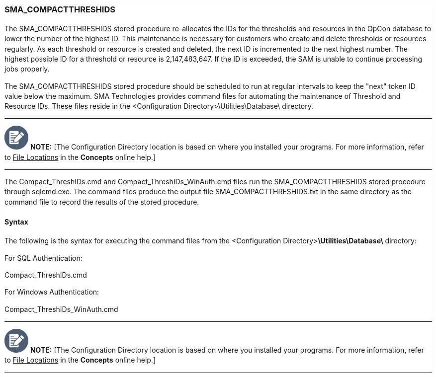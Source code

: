 ### SMA_COMPACTTHRESHIDS

The SMA_COMPACTTHRESHIDS stored procedure re-allocates the IDs for the
thresholds and resources in the OpCon database to lower the number of
the highest ID. This maintenance is necessary for customers who create
and delete thresholds or resources regularly. As each threshold or
resource is created and deleted, the next ID is incremented to the next
highest number. The highest possible ID for a threshold or resource is
2,147,483,647. If the ID is exceeded, the SAM is unable to continue
processing jobs properly.

The SMA_COMPACTTHRESHIDS stored procedure should be scheduled to run at
regular intervals to keep the \"next\" token ID value below the maximum.
SMA Technologies provides command files for automating the maintenance of Threshold and Resource IDs. These files
reside in the \<Configuration Directory\>\\Utilities\\Database\\
directory.

  ----------------------------------------------------------------------------------------------------------------------------- -----------------------------------------------------------------------------------------------------------------------------------------------------------------------------------------------------------------------------------------------
  ![White pencil/paper icon on gray circular background](../../Resources/Images/note-icon(48x48).png "Note icon")   **NOTE:** [The Configuration Directory location is based on where you installed your programs. For more information, refer to [File Locations](../../file-locations.md) in the **Concepts** online help.]
  ----------------------------------------------------------------------------------------------------------------------------- -----------------------------------------------------------------------------------------------------------------------------------------------------------------------------------------------------------------------------------------------

The Compact_ThreshIDs.cmd and Compact_ThreshIDs_WinAuth.cmd files run
the SMA_COMPACTTHRESHIDS stored procedure through sqlcmd.exe. The
command files produce the output file SMA_COMPACTTHRESHIDS.txt in the
same directory as the command file to record the results of the stored
procedure.

#### Syntax

The following is the syntax for executing the command files from the
\<Configuration Directory\>**\\Utilities\\Database\\** directory:

For SQL Authentication:

Compact_ThreshIDs.cmd

For Windows Authentication:

Compact_ThreshIDs_WinAuth.cmd

  ----------------------------------------------------------------------------------------------------------------------------- -----------------------------------------------------------------------------------------------------------------------------------------------------------------------------------------------------------------------------------------------
  ![White pencil/paper icon on gray circular background](../../Resources/Images/note-icon(48x48).png "Note icon")   **NOTE:** [The Configuration Directory location is based on where you installed your programs. For more information, refer to [File Locations](../../file-locations.md) in the **Concepts** online help.]
  ----------------------------------------------------------------------------------------------------------------------------- -----------------------------------------------------------------------------------------------------------------------------------------------------------------------------------------------------------------------------------------------

